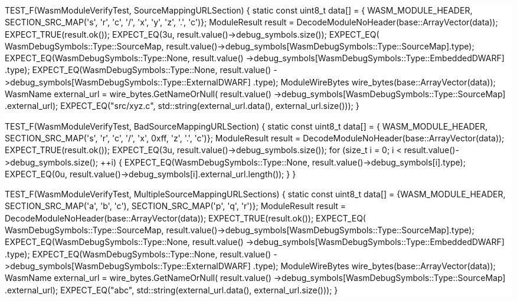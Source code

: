 TEST_F(WasmModuleVerifyTest, SourceMappingURLSection) {
  static const uint8_t data[] = {
      WASM_MODULE_HEADER,
      SECTION_SRC_MAP('s', 'r', 'c', '/', 'x', 'y', 'z', '.', 'c')};
  ModuleResult result = DecodeModuleNoHeader(base::ArrayVector(data));
  EXPECT_TRUE(result.ok());
  EXPECT_EQ(3u, result.value()->debug_symbols.size());
  EXPECT_EQ(
      WasmDebugSymbols::Type::SourceMap,
      result.value()->debug_symbols[WasmDebugSymbols::Type::SourceMap].type);
  EXPECT_EQ(WasmDebugSymbols::Type::None,
            result.value()
                ->debug_symbols[WasmDebugSymbols::Type::EmbeddedDWARF]
                .type);
  EXPECT_EQ(WasmDebugSymbols::Type::None,
            result.value()
                ->debug_symbols[WasmDebugSymbols::Type::ExternalDWARF]
                .type);
  ModuleWireBytes wire_bytes(base::ArrayVector(data));
  WasmName external_url = wire_bytes.GetNameOrNull(
      result.value()
          ->debug_symbols[WasmDebugSymbols::Type::SourceMap]
          .external_url);
  EXPECT_EQ("src/xyz.c", std::string(external_url.data(), external_url.size()));
}

TEST_F(WasmModuleVerifyTest, BadSourceMappingURLSection) {
  static const uint8_t data[] = {
      WASM_MODULE_HEADER,
      SECTION_SRC_MAP('s', 'r', 'c', '/', 'x', 0xff, 'z', '.', 'c')};
  ModuleResult result = DecodeModuleNoHeader(base::ArrayVector(data));
  EXPECT_TRUE(result.ok());
  EXPECT_EQ(3u, result.value()->debug_symbols.size());
  for (size_t i = 0; i < result.value()->debug_symbols.size(); ++i) {
    EXPECT_EQ(WasmDebugSymbols::Type::None,
              result.value()->debug_symbols[i].type);
    EXPECT_EQ(0u, result.value()->debug_symbols[i].external_url.length());
  }
}

TEST_F(WasmModuleVerifyTest, MultipleSourceMappingURLSections) {
  static const uint8_t data[] = {WASM_MODULE_HEADER,
                                 SECTION_SRC_MAP('a', 'b', 'c'),
                                 SECTION_SRC_MAP('p', 'q', 'r')};
  ModuleResult result = DecodeModuleNoHeader(base::ArrayVector(data));
  EXPECT_TRUE(result.ok());
  EXPECT_EQ(
      WasmDebugSymbols::Type::SourceMap,
      result.value()->debug_symbols[WasmDebugSymbols::Type::SourceMap].type);
  EXPECT_EQ(WasmDebugSymbols::Type::None,
            result.value()
                ->debug_symbols[WasmDebugSymbols::Type::EmbeddedDWARF]
                .type);
  EXPECT_EQ(WasmDebugSymbols::Type::None,
            result.value()
                ->debug_symbols[WasmDebugSymbols::Type::ExternalDWARF]
                .type);
  ModuleWireBytes wire_bytes(base::ArrayVector(data));
  WasmName external_url = wire_bytes.GetNameOrNull(
      result.value()
          ->debug_symbols[WasmDebugSymbols::Type::SourceMap]
          .external_url);
  EXPECT_EQ("abc", std::string(external_url.data(), external_url.size()));
}
